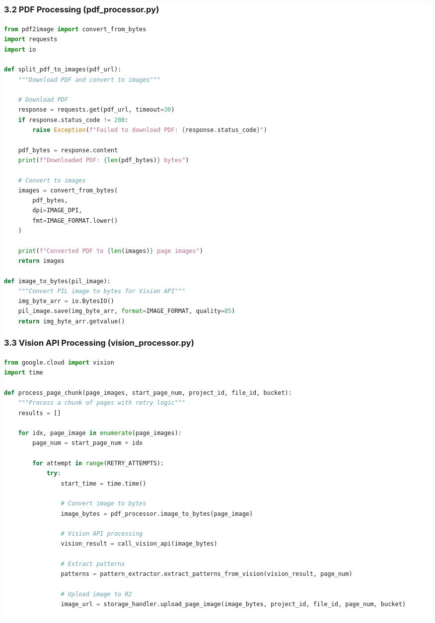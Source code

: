 
### 3.2 PDF Processing (pdf_processor.py)
```python
from pdf2image import convert_from_bytes
import requests
import io

def split_pdf_to_images(pdf_url):
    """Download PDF and convert to images"""
    
    # Download PDF
    response = requests.get(pdf_url, timeout=30)
    if response.status_code != 200:
        raise Exception(f"Failed to download PDF: {response.status_code}")
    
    pdf_bytes = response.content
    print(f"Downloaded PDF: {len(pdf_bytes)} bytes")
    
    # Convert to images
    images = convert_from_bytes(
        pdf_bytes, 
        dpi=IMAGE_DPI,
        fmt=IMAGE_FORMAT.lower()
    )
    
    print(f"Converted PDF to {len(images)} page images")
    return images

def image_to_bytes(pil_image):
    """Convert PIL image to bytes for Vision API"""
    img_byte_arr = io.BytesIO()
    pil_image.save(img_byte_arr, format=IMAGE_FORMAT, quality=85)
    return img_byte_arr.getvalue()
```

### 3.3 Vision API Processing (vision_processor.py)
```python
from google.cloud import vision
import time

def process_page_chunk(page_images, start_page_num, project_id, file_id, bucket):
    """Process a chunk of pages with retry logic"""
    results = []
    
    for idx, page_image in enumerate(page_images):
        page_num = start_page_num + idx
        
        for attempt in range(RETRY_ATTEMPTS):
            try:
                start_time = time.time()
                
                # Convert image to bytes
                image_bytes = pdf_processor.image_to_bytes(page_image)
                
                # Vision API processing
                vision_result = call_vision_api(image_bytes)
                
                # Extract patterns
                patterns = pattern_extractor.extract_patterns_from_vision(vision_result, page_num)
                
                # Upload image to R2
                image_url = storage_handler.upload_page_image(image_bytes, project_id, file_id, page_num, bucket)
                
```